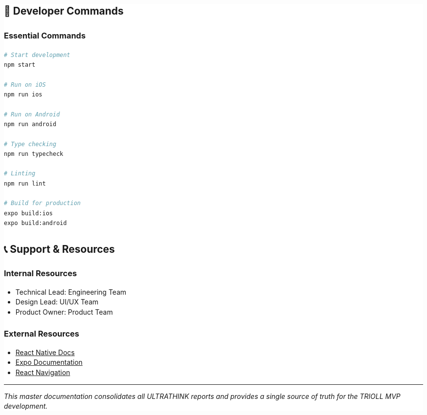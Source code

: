 ## 🔧 Developer Commands

### Essential Commands
```bash
# Start development
npm start

# Run on iOS
npm run ios

# Run on Android
npm run android

# Type checking
npm run typecheck

# Linting
npm run lint

# Build for production
expo build:ios
expo build:android
```

## 📞 Support & Resources

### Internal Resources
- Technical Lead: Engineering Team
- Design Lead: UI/UX Team
- Product Owner: Product Team

### External Resources
- [React Native Docs](https://reactnative.dev)
- [Expo Documentation](https://docs.expo.dev)
- [React Navigation](https://reactnavigation.org)

---

*This master documentation consolidates all ULTRATHINK reports and provides a single source of truth for the TRIOLL MVP development.*